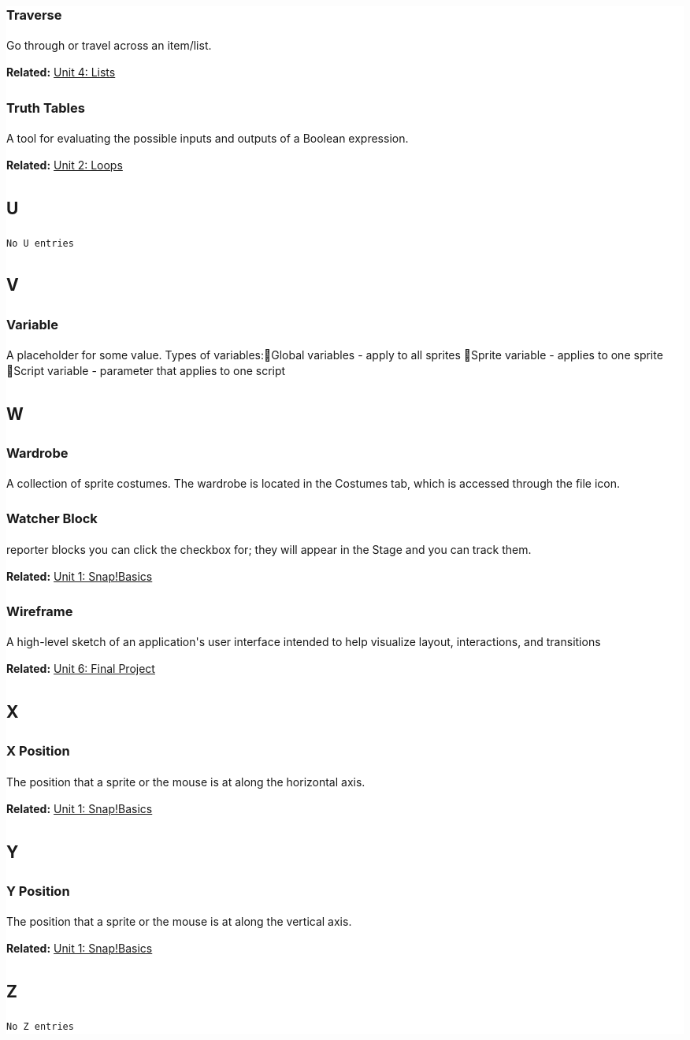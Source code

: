 ### Traverse
Go through or travel across an item/list.

**Related:** [Unit 4: Lists](unit_04)

### Truth Tables
A tool for evaluating the possible inputs and outputs of a Boolean expression.

**Related:** [Unit 2: Loops](unit_02)


## U

`No U entries`

## V

### Variable
A placeholder for some value. Types of variables:Global variables - apply to all sprites Sprite variable - applies to one sprite Script variable - parameter that applies to one script

## W

### Wardrobe
A collection of sprite costumes. The wardrobe is located in the Costumes tab, which is accessed through the file icon.

### Watcher Block
reporter blocks you can click the checkbox for; they will appear in the Stage and you can track them.

**Related:** [Unit 1: Snap!Basics](unit_01)

### Wireframe
A high-level sketch of an application's user interface intended to help visualize layout, interactions, and transitions

**Related:** [Unit 6: Final Project](unit_06)

## X

### X Position
The position that a sprite or the mouse is at along the horizontal axis.

**Related:** [Unit 1: Snap!Basics](unit_01)

## Y

### Y Position
The position that a sprite or the mouse is at along the vertical axis.

**Related:** [Unit 1: Snap!Basics](unit_01)

## Z

`No Z entries`